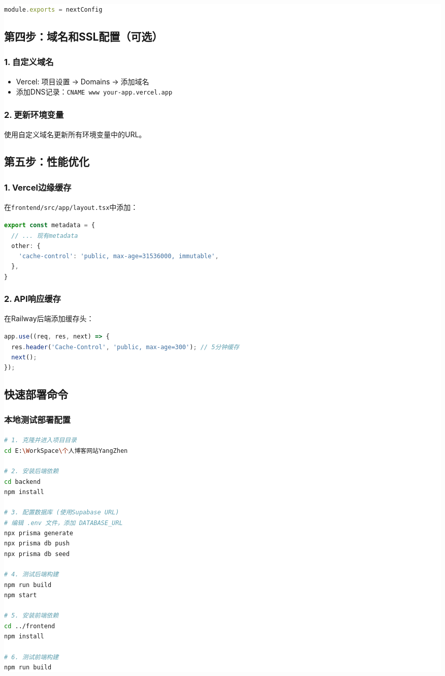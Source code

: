 ```javascript
module.exports = nextConfig
```

## 第四步：域名和SSL配置（可选）

### 1. 自定义域名
- Vercel: 项目设置 → Domains → 添加域名
- 添加DNS记录：`CNAME www your-app.vercel.app`

### 2. 更新环境变量
使用自定义域名更新所有环境变量中的URL。

## 第五步：性能优化

### 1. Vercel边缘缓存
在`frontend/src/app/layout.tsx`中添加：
```typescript
export const metadata = {
  // ... 现有metadata
  other: {
    'cache-control': 'public, max-age=31536000, immutable',
  },
}
```

### 2. API响应缓存
在Railway后端添加缓存头：
```javascript
app.use((req, res, next) => {
  res.header('Cache-Control', 'public, max-age=300'); // 5分钟缓存
  next();
});
```

## 快速部署命令

### 本地测试部署配置
```bash
# 1. 克隆并进入项目目录
cd E:\WorkSpace\个人博客网站YangZhen

# 2. 安装后端依赖
cd backend
npm install

# 3. 配置数据库 (使用Supabase URL)
# 编辑 .env 文件，添加 DATABASE_URL
npx prisma generate
npx prisma db push
npx prisma db seed

# 4. 测试后端构建
npm run build
npm start

# 5. 安装前端依赖
cd ../frontend
npm install

# 6. 测试前端构建
npm run build
```